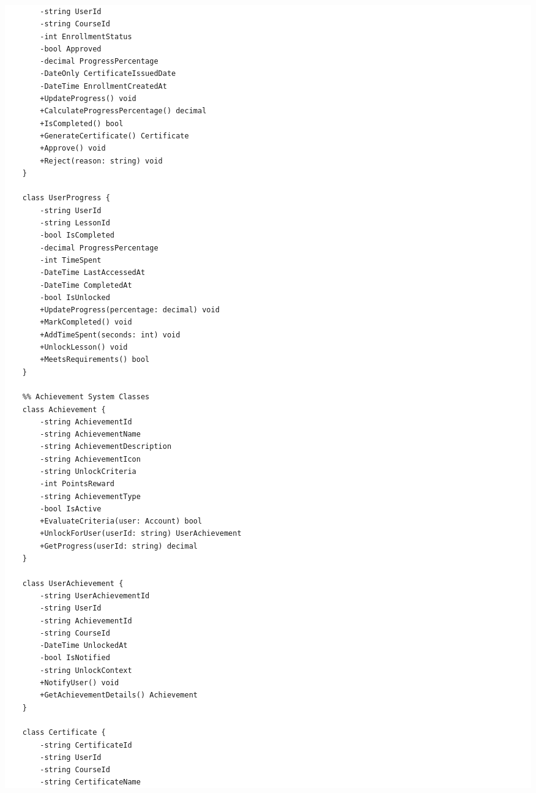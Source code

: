 ```mermaid
        -string UserId
        -string CourseId
        -int EnrollmentStatus
        -bool Approved
        -decimal ProgressPercentage
        -DateOnly CertificateIssuedDate
        -DateTime EnrollmentCreatedAt
        +UpdateProgress() void
        +CalculateProgressPercentage() decimal
        +IsCompleted() bool
        +GenerateCertificate() Certificate
        +Approve() void
        +Reject(reason: string) void
    }

    class UserProgress {
        -string UserId
        -string LessonId
        -bool IsCompleted
        -decimal ProgressPercentage
        -int TimeSpent
        -DateTime LastAccessedAt
        -DateTime CompletedAt
        -bool IsUnlocked
        +UpdateProgress(percentage: decimal) void
        +MarkCompleted() void
        +AddTimeSpent(seconds: int) void
        +UnlockLesson() void
        +MeetsRequirements() bool
    }

    %% Achievement System Classes
    class Achievement {
        -string AchievementId
        -string AchievementName
        -string AchievementDescription
        -string AchievementIcon
        -string UnlockCriteria
        -int PointsReward
        -string AchievementType
        -bool IsActive
        +EvaluateCriteria(user: Account) bool
        +UnlockForUser(userId: string) UserAchievement
        +GetProgress(userId: string) decimal
    }

    class UserAchievement {
        -string UserAchievementId
        -string UserId
        -string AchievementId
        -string CourseId
        -DateTime UnlockedAt
        -bool IsNotified
        -string UnlockContext
        +NotifyUser() void
        +GetAchievementDetails() Achievement
    }

    class Certificate {
        -string CertificateId
        -string UserId
        -string CourseId
        -string CertificateName
```